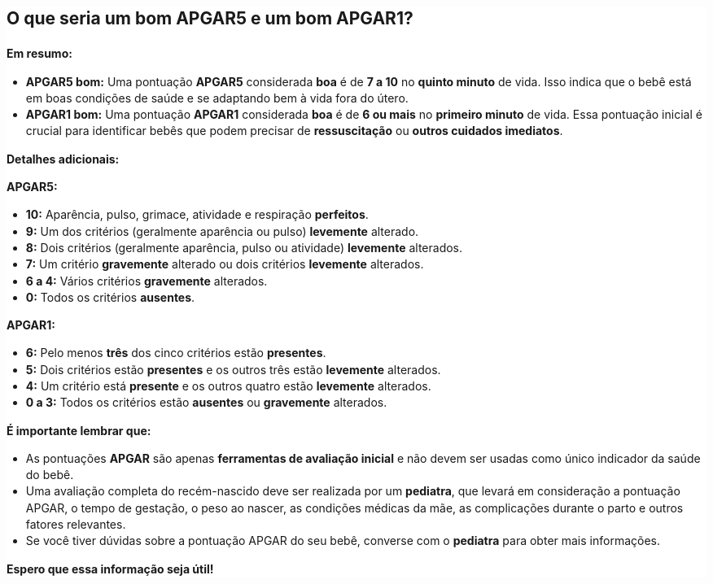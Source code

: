 ## **O que seria um bom APGAR5 e um bom APGAR1?**

**Em resumo:**

- **APGAR5 bom:** Uma pontuação **APGAR5** considerada **boa** é de **7 a 10** no **quinto minuto** de vida. Isso indica que o bebê está em boas condições de saúde e se adaptando bem à vida fora do útero.
- **APGAR1 bom:** Uma pontuação **APGAR1** considerada **boa** é de **6 ou mais** no **primeiro minuto** de vida. Essa pontuação inicial é crucial para identificar bebês que podem precisar de **ressuscitação** ou **outros cuidados imediatos**.

**Detalhes adicionais:**

**APGAR5:**

- **10:** Aparência, pulso, grimace, atividade e respiração **perfeitos**.
- **9:** Um dos critérios (geralmente aparência ou pulso) **levemente** alterado.
- **8:** Dois critérios (geralmente aparência, pulso ou atividade) **levemente** alterados.
- **7:** Um critério **gravemente** alterado ou dois critérios **levemente** alterados.
- **6 a 4:** Vários critérios **gravemente** alterados.
- **0:** Todos os critérios **ausentes**.

**APGAR1:**

- **6:** Pelo menos **três** dos cinco critérios estão **presentes**.
- **5:** Dois critérios estão **presentes** e os outros três estão **levemente** alterados.
- **4:** Um critério está **presente** e os outros quatro estão **levemente** alterados.
- **0 a 3:** Todos os critérios estão **ausentes** ou **gravemente** alterados.

**É importante lembrar que:**

- As pontuações **APGAR** são apenas **ferramentas de avaliação inicial** e não devem ser usadas como único indicador da saúde do bebê.
- Uma avaliação completa do recém-nascido deve ser realizada por um **pediatra**, que levará em consideração a pontuação APGAR, o tempo de gestação, o peso ao nascer, as condições médicas da mãe, as complicações durante o parto e outros fatores relevantes.
- Se você tiver dúvidas sobre a pontuação APGAR do seu bebê, converse com o **pediatra** para obter mais informações.

**Espero que essa informação seja útil!**